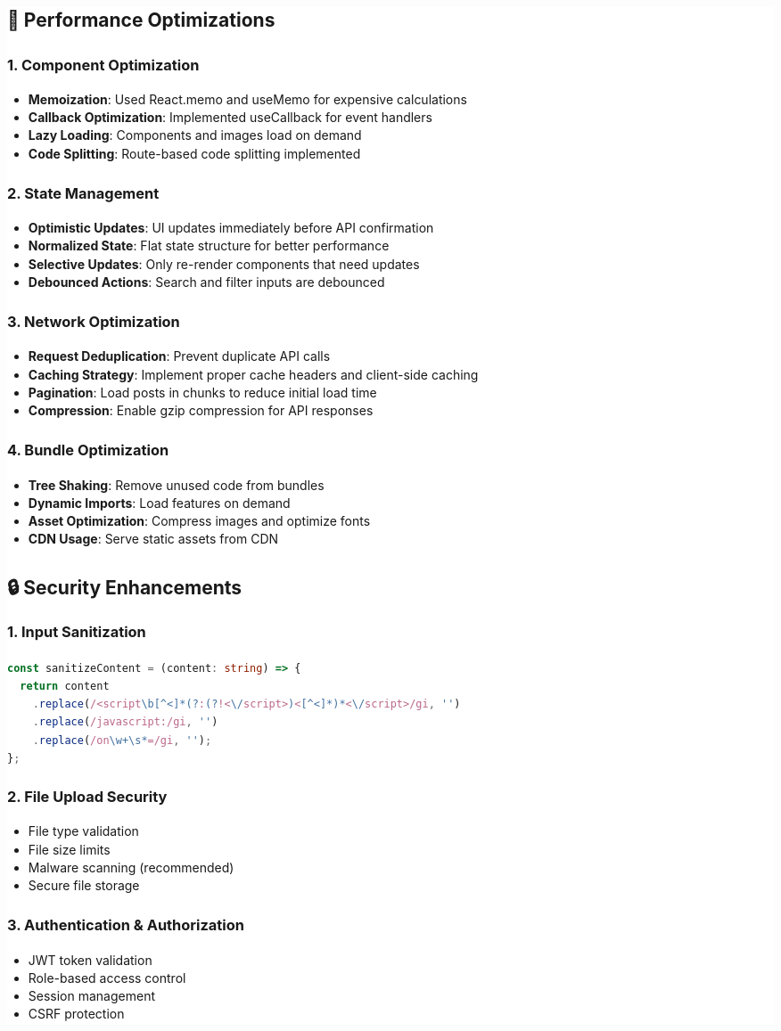 ## 🚀 Performance Optimizations

### 1. Component Optimization
- **Memoization**: Used React.memo and useMemo for expensive calculations
- **Callback Optimization**: Implemented useCallback for event handlers
- **Lazy Loading**: Components and images load on demand
- **Code Splitting**: Route-based code splitting implemented

### 2. State Management
- **Optimistic Updates**: UI updates immediately before API confirmation
- **Normalized State**: Flat state structure for better performance
- **Selective Updates**: Only re-render components that need updates
- **Debounced Actions**: Search and filter inputs are debounced

### 3. Network Optimization
- **Request Deduplication**: Prevent duplicate API calls
- **Caching Strategy**: Implement proper cache headers and client-side caching
- **Pagination**: Load posts in chunks to reduce initial load time
- **Compression**: Enable gzip compression for API responses

### 4. Bundle Optimization
- **Tree Shaking**: Remove unused code from bundles
- **Dynamic Imports**: Load features on demand
- **Asset Optimization**: Compress images and optimize fonts
- **CDN Usage**: Serve static assets from CDN

## 🔒 Security Enhancements

### 1. Input Sanitization
```typescript
const sanitizeContent = (content: string) => {
  return content
    .replace(/<script\b[^<]*(?:(?!<\/script>)<[^<]*)*<\/script>/gi, '')
    .replace(/javascript:/gi, '')
    .replace(/on\w+\s*=/gi, '');
};
```

### 2. File Upload Security
- File type validation
- File size limits
- Malware scanning (recommended)
- Secure file storage

### 3. Authentication & Authorization
- JWT token validation
- Role-based access control
- Session management
- CSRF protection
